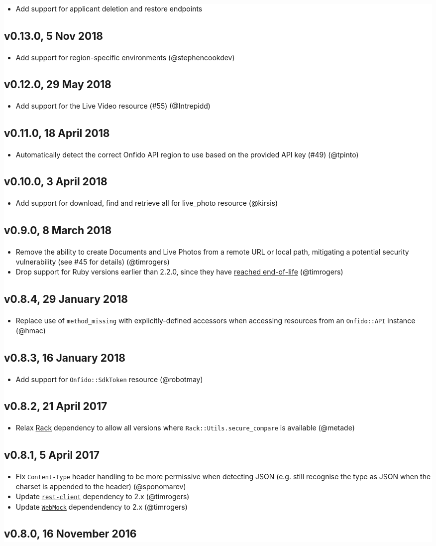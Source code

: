 - Add support for applicant deletion and restore endpoints

## v0.13.0, 5 Nov 2018

- Add support for region-specific environments (@stephencookdev)

## v0.12.0, 29 May 2018

- Add support for the Live Video resource (#55) (@Intrepidd)

## v0.11.0, 18 April 2018

- Automatically detect the correct Onfido API region to use based on the provided API
  key (#49) (@tpinto)

## v0.10.0, 3 April 2018

- Add support for download, find and retrieve all for live_photo resource (@kirsis)

## v0.9.0, 8 March 2018

- Remove the ability to create Documents and Live Photos from a remote URL or local path, mitigating a potential security vulnerability (see #45 for details) (@timrogers)
- Drop support for Ruby versions earlier than 2.2.0, since they have [reached end-of-life](https://www.ruby-lang.org/en/news/2017/04/01/support-of-ruby-2-1-has-ended/) (@timrogers)

## v0.8.4, 29 January 2018

- Replace use of `method_missing` with explicitly-defined accessors when accessing
  resources from an `Onfido::API` instance (@hmac)

## v0.8.3, 16 January 2018

- Add support for `Onfido::SdkToken` resource (@robotmay)

## v0.8.2, 21 April 2017

- Relax [Rack](https://github.com/rack/rack) dependency to allow all versions where `Rack::Utils.secure_compare` is available (@metade)

## v0.8.1, 5 April 2017

- Fix `Content-Type` header handling to be more permissive when detecting JSON (e.g. still recognise the type as JSON when the charset is appended to the header) (@sponomarev)
- Update [`rest-client`](https://github.com/rest-client/rest-client) dependency to 2.x (@timrogers)
- Update [`WebMock`](https://github.com/bblimke/webmock) dependendency to 2.x (@timrogers)

## v0.8.0, 16 November 2016
